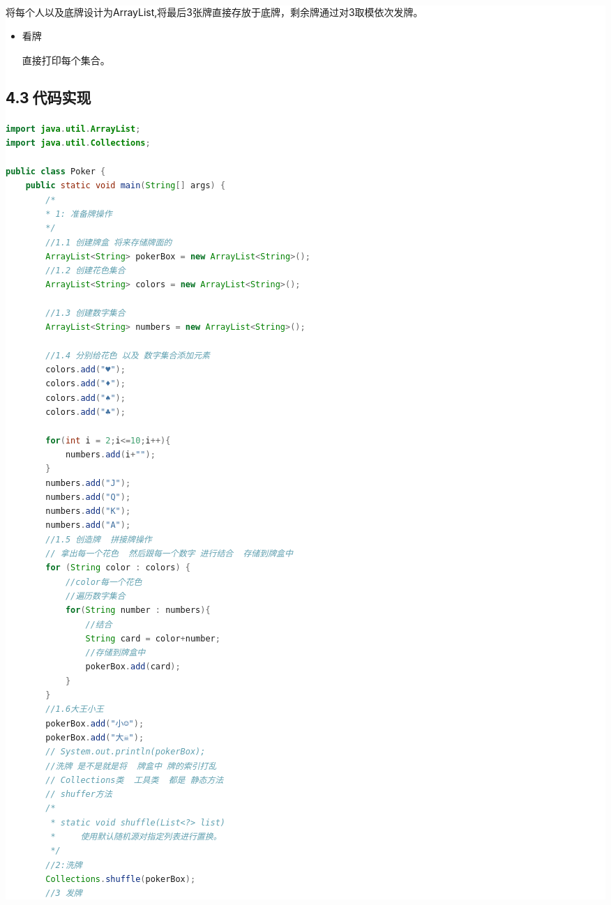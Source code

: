  将每个人以及底牌设计为ArrayList<String>,将最后3张牌直接存放于底牌，剩余牌通过对3取模依次发牌。


* 看牌

  直接打印每个集合。

## 4.3 代码实现

~~~java
import java.util.ArrayList;
import java.util.Collections;

public class Poker {
    public static void main(String[] args) {
        /*
        * 1: 准备牌操作
        */
        //1.1 创建牌盒 将来存储牌面的 
        ArrayList<String> pokerBox = new ArrayList<String>();
        //1.2 创建花色集合
        ArrayList<String> colors = new ArrayList<String>();

        //1.3 创建数字集合
        ArrayList<String> numbers = new ArrayList<String>();

        //1.4 分别给花色 以及 数字集合添加元素
        colors.add("♥");
        colors.add("♦");
        colors.add("♠");
        colors.add("♣");

        for(int i = 2;i<=10;i++){
            numbers.add(i+"");
        }
        numbers.add("J");
        numbers.add("Q");
        numbers.add("K");
        numbers.add("A");
        //1.5 创造牌  拼接牌操作
        // 拿出每一个花色  然后跟每一个数字 进行结合  存储到牌盒中
        for (String color : colors) {
            //color每一个花色 
            //遍历数字集合
            for(String number : numbers){
                //结合
                String card = color+number;
                //存储到牌盒中
                pokerBox.add(card);
            }
        }
        //1.6大王小王
        pokerBox.add("小☺");
        pokerBox.add("大☠");	  
        // System.out.println(pokerBox);
        //洗牌 是不是就是将  牌盒中 牌的索引打乱 
        // Collections类  工具类  都是 静态方法
        // shuffer方法   
        /*
         * static void shuffle(List<?> list) 
         *     使用默认随机源对指定列表进行置换。 
         */
        //2:洗牌
        Collections.shuffle(pokerBox);
        //3 发牌
~~~